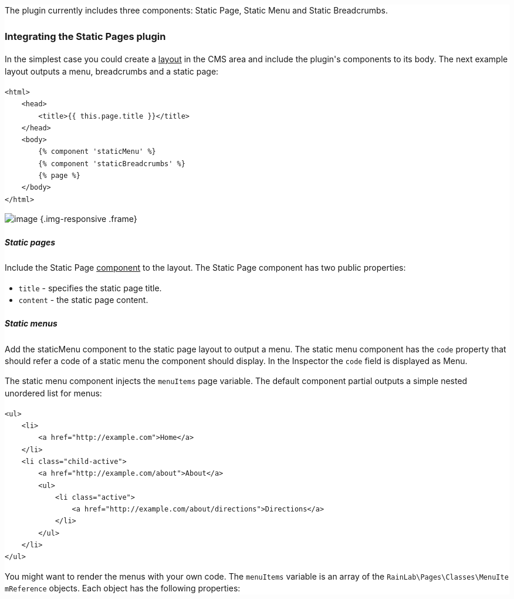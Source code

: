 The plugin currently includes three components: Static Page, Static Menu and Static Breadcrumbs.

### Integrating the Static Pages plugin

In the simplest case you could create a [layout](https://octobercms.com/docs/cms/layouts) in the CMS area and include the plugin's components to its body. The next example layout outputs a menu, breadcrumbs and a static page:

    <html>
        <head>
            <title>{{ this.page.title }}</title>
        </head>
        <body>
            {% component 'staticMenu' %}
            {% component 'staticBreadcrumbs' %}
            {% page %}
        </body>
    </html>

![image](https://raw.githubusercontent.com/rainlab/pages-plugin/master/docs/images/static-layout.png)  {.img-responsive .frame}

##### Static pages

Include the Static Page [component](http://octobercms.com/docs/cms/components) to the layout. The Static Page component has two public properties:

* `title` - specifies the static page title.
* `content` - the static page content.

##### Static menus

Add the staticMenu component to the static page layout to output a menu. The static menu component has the `code` property that should refer a code of a static menu the component should display. In the Inspector the `code` field is displayed as Menu.

The static menu component injects the `menuItems` page variable. The default component partial outputs a simple nested unordered list for menus:

    <ul>
        <li>
            <a href="http://example.com">Home</a>
        </li>
        <li class="child-active">
            <a href="http://example.com/about">About</a>
            <ul>
                <li class="active">
                    <a href="http://example.com/about/directions">Directions</a>
                </li>
            </ul>
        </li>
    </ul>

You might want to render the menus with your own code. The `menuItems` variable is an array of the `RainLab\Pages\Classes\MenuItemReference` objects. Each object has the following properties:
